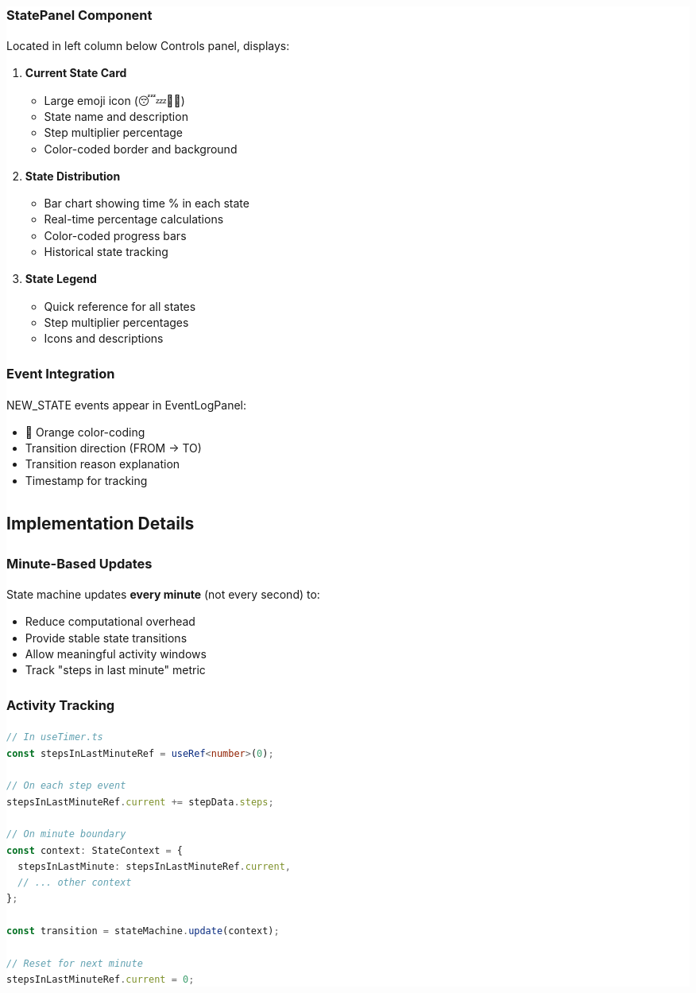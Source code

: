 ### StatePanel Component

Located in left column below Controls panel, displays:

1. **Current State Card**
   - Large emoji icon (😴💤📱🏃)
   - State name and description
   - Step multiplier percentage
   - Color-coded border and background

2. **State Distribution**
   - Bar chart showing time % in each state
   - Real-time percentage calculations
   - Color-coded progress bars
   - Historical state tracking

3. **State Legend**
   - Quick reference for all states
   - Step multiplier percentages
   - Icons and descriptions

### Event Integration

NEW_STATE events appear in EventLogPanel:
- 🔄 Orange color-coding
- Transition direction (FROM → TO)
- Transition reason explanation
- Timestamp for tracking

## Implementation Details

### Minute-Based Updates

State machine updates **every minute** (not every second) to:
- Reduce computational overhead
- Provide stable state transitions
- Allow meaningful activity windows
- Track "steps in last minute" metric

### Activity Tracking

```typescript
// In useTimer.ts
const stepsInLastMinuteRef = useRef<number>(0);

// On each step event
stepsInLastMinuteRef.current += stepData.steps;

// On minute boundary
const context: StateContext = {
  stepsInLastMinute: stepsInLastMinuteRef.current,
  // ... other context
};

const transition = stateMachine.update(context);

// Reset for next minute
stepsInLastMinuteRef.current = 0;
```
